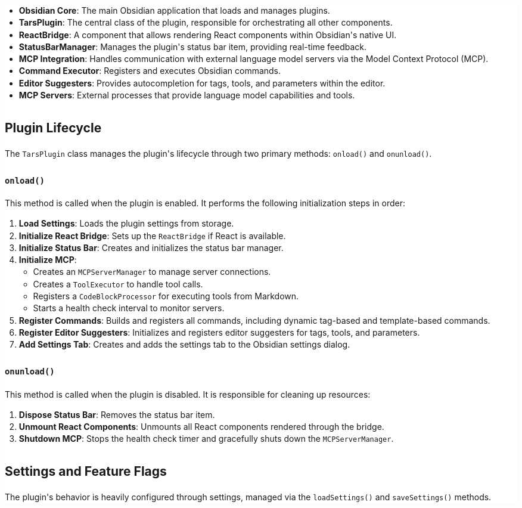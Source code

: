 -   **Obsidian Core**: The main Obsidian application that loads and manages plugins.
-   **TarsPlugin**: The central class of the plugin, responsible for orchestrating all other components.
-   **ReactBridge**: A component that allows rendering React components within Obsidian's native UI.
-   **StatusBarManager**: Manages the plugin's status bar item, providing real-time feedback.
-   **MCP Integration**: Handles communication with external language model servers via the Model Context Protocol (MCP).
-   **Command Executor**: Registers and executes Obsidian commands.
-   **Editor Suggesters**: Provides autocompletion for tags, tools, and parameters within the editor.
-   **MCP Servers**: External processes that provide language model capabilities and tools.


## Plugin Lifecycle

The `TarsPlugin` class manages the plugin's lifecycle through two primary methods: `onload()` and `onunload()`.

### `onload()`

This method is called when the plugin is enabled. It performs the following initialization steps in order:

1.  **Load Settings**: Loads the plugin settings from storage.
2.  **Initialize React Bridge**: Sets up the `ReactBridge` if React is available.
3.  **Initialize Status Bar**: Creates and initializes the status bar manager.
4.  **Initialize MCP**:
    *   Creates an `MCPServerManager` to manage server connections.
    *   Creates a `ToolExecutor` to handle tool calls.
    *   Registers a `CodeBlockProcessor` for executing tools from Markdown.
    *   Starts a health check interval to monitor servers.
5.  **Register Commands**: Builds and registers all commands, including dynamic tag-based and template-based commands.
6.  **Register Editor Suggesters**: Initializes and registers editor suggesters for tags, tools, and parameters.
7.  **Add Settings Tab**: Creates and adds the settings tab to the Obsidian settings dialog.

### `onunload()`

This method is called when the plugin is disabled. It is responsible for cleaning up resources:

1.  **Dispose Status Bar**: Removes the status bar item.
2.  **Unmount React Components**: Unmounts all React components rendered through the bridge.
3.  **Shutdown MCP**: Stops the health check timer and gracefully shuts down the `MCPServerManager`.


## Settings and Feature Flags

The plugin's behavior is heavily configured through settings, managed via the `loadSettings()` and `saveSettings()` methods.
